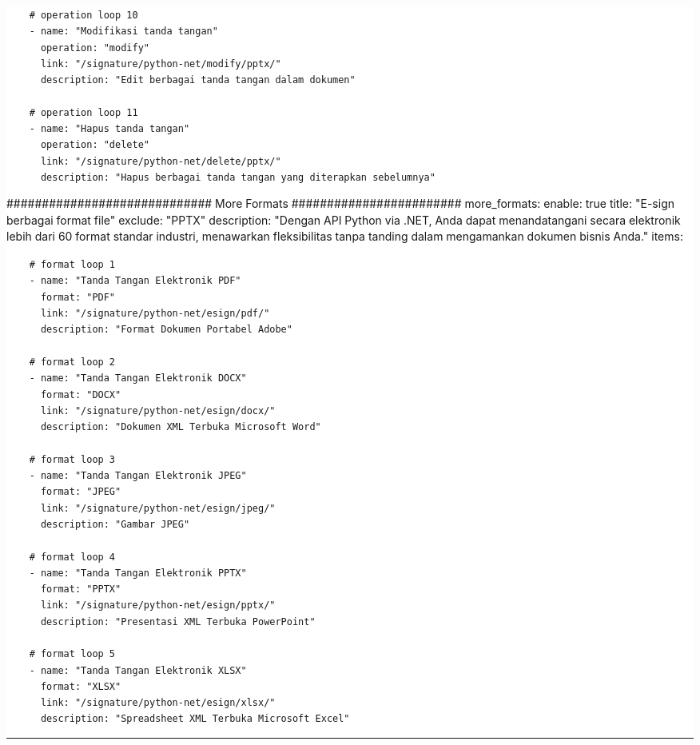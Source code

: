         # operation loop 10
        - name: "Modifikasi tanda tangan"
          operation: "modify"
          link: "/signature/python-net/modify/pptx/"
          description: "Edit berbagai tanda tangan dalam dokumen"
          
        # operation loop 11
        - name: "Hapus tanda tangan"
          operation: "delete"
          link: "/signature/python-net/delete/pptx/"
          description: "Hapus berbagai tanda tangan yang diterapkan sebelumnya"
          
############################# More Formats ########################
more_formats:
    enable: true
    title: "E-sign berbagai format file"
    exclude: "PPTX"
    description: "Dengan API Python via .NET, Anda dapat menandatangani secara elektronik lebih dari 60 format standar industri, menawarkan fleksibilitas tanpa tanding dalam mengamankan dokumen bisnis Anda."
    items: 
          
        # format loop 1
        - name: "Tanda Tangan Elektronik PDF"
          format: "PDF"
          link: "/signature/python-net/esign/pdf/"
          description: "Format Dokumen Portabel Adobe"
          
        # format loop 2
        - name: "Tanda Tangan Elektronik DOCX"
          format: "DOCX"
          link: "/signature/python-net/esign/docx/"
          description: "Dokumen XML Terbuka Microsoft Word"
          
        # format loop 3
        - name: "Tanda Tangan Elektronik JPEG"
          format: "JPEG"
          link: "/signature/python-net/esign/jpeg/"
          description: "Gambar JPEG"
          
        # format loop 4
        - name: "Tanda Tangan Elektronik PPTX"
          format: "PPTX"
          link: "/signature/python-net/esign/pptx/"
          description: "Presentasi XML Terbuka PowerPoint"
          
        # format loop 5
        - name: "Tanda Tangan Elektronik XLSX"
          format: "XLSX"
          link: "/signature/python-net/esign/xlsx/"
          description: "Spreadsheet XML Terbuka Microsoft Excel"


          

---